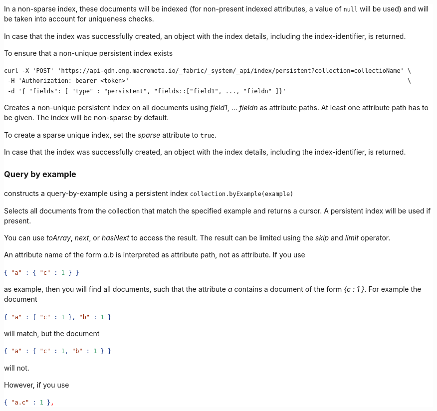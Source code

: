 In a non-sparse index, these documents will be indexed (for non-present indexed attributes, a value of `null` will be used) and will be taken into account for uniqueness checks.

In case that the index was successfully created, an object with the index details, including the index-identifier, is returned.


To ensure that a non-unique persistent index exists
```cURL
curl -X 'POST' 'https://api-gdn.eng.macrometa.io/_fabric/_system/_api/index/persistent?collection=collectioName' \
 -H 'Authorization: bearer <token>'                                                                              \
 -d '{ "fields": [ "type" : "persistent", "fields::["field1", ..., "fieldn" ]}'
```

Creates a non-unique persistent index on all documents using *field1*, ... *fieldn* as attribute paths. At least one attribute path has to be given. The index will be non-sparse by default.

To create a sparse unique index, set the *sparse* attribute to `true`.

In case that the index was successfully created, an object with the index details, including the index-identifier, is returned.

### Query by example

constructs a query-by-example using a persistent index `collection.byExample(example)`

Selects all documents from the collection that match the specified example and returns a cursor. A persistent index will be used if present.

You can use *toArray*, *next*, or *hasNext* to access the result. The result can be limited using the *skip* and *limit* operator.

An attribute name of the form *a.b* is interpreted as attribute path, not as attribute. If you use

```json
{ "a" : { "c" : 1 } }
```

as example, then you will find all documents, such that the attribute *a* contains a document of the form *{c : 1 }*. For example the document

```json
{ "a" : { "c" : 1 }, "b" : 1 }
```

will match, but the document

```json
{ "a" : { "c" : 1, "b" : 1 } }
```

will not.

However, if you use

```json
{ "a.c" : 1 },
```
